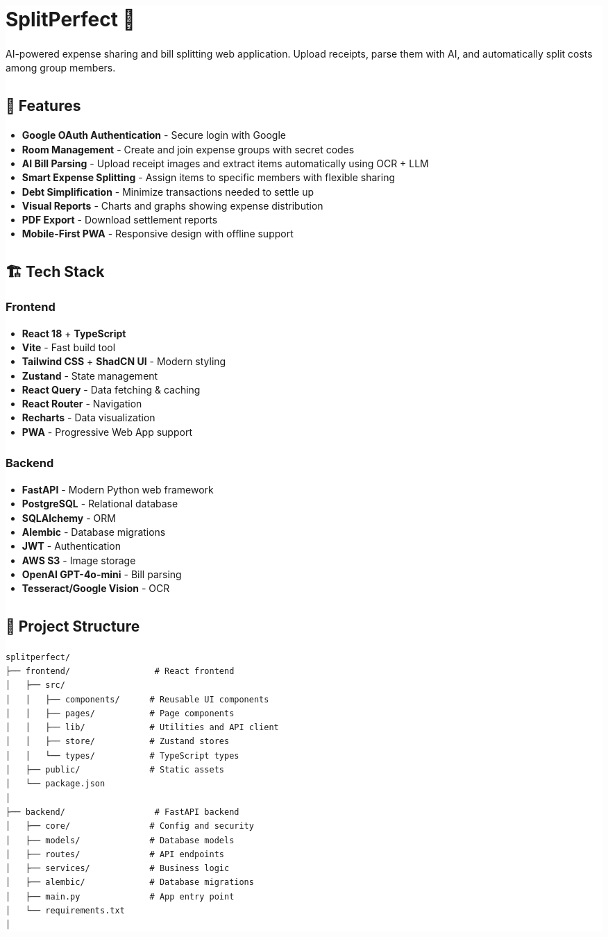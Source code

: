 # SplitPerfect 🧾

AI-powered expense sharing and bill splitting web application. Upload receipts, parse them with AI, and automatically split costs among group members.

## 🌟 Features

- **Google OAuth Authentication** - Secure login with Google
- **Room Management** - Create and join expense groups with secret codes
- **AI Bill Parsing** - Upload receipt images and extract items automatically using OCR + LLM
- **Smart Expense Splitting** - Assign items to specific members with flexible sharing
- **Debt Simplification** - Minimize transactions needed to settle up
- **Visual Reports** - Charts and graphs showing expense distribution
- **PDF Export** - Download settlement reports
- **Mobile-First PWA** - Responsive design with offline support

## 🏗️ Tech Stack

### Frontend
- **React 18** + **TypeScript**
- **Vite** - Fast build tool
- **Tailwind CSS** + **ShadCN UI** - Modern styling
- **Zustand** - State management
- **React Query** - Data fetching & caching
- **React Router** - Navigation
- **Recharts** - Data visualization
- **PWA** - Progressive Web App support

### Backend
- **FastAPI** - Modern Python web framework
- **PostgreSQL** - Relational database
- **SQLAlchemy** - ORM
- **Alembic** - Database migrations
- **JWT** - Authentication
- **AWS S3** - Image storage
- **OpenAI GPT-4o-mini** - Bill parsing
- **Tesseract/Google Vision** - OCR

## 📁 Project Structure

```
splitperfect/
├── frontend/                 # React frontend
│   ├── src/
│   │   ├── components/      # Reusable UI components
│   │   ├── pages/           # Page components
│   │   ├── lib/             # Utilities and API client
│   │   ├── store/           # Zustand stores
│   │   └── types/           # TypeScript types
│   ├── public/              # Static assets
│   └── package.json
│
├── backend/                  # FastAPI backend
│   ├── core/                # Config and security
│   ├── models/              # Database models
│   ├── routes/              # API endpoints
│   ├── services/            # Business logic
│   ├── alembic/             # Database migrations
│   ├── main.py              # App entry point
│   └── requirements.txt
│
```